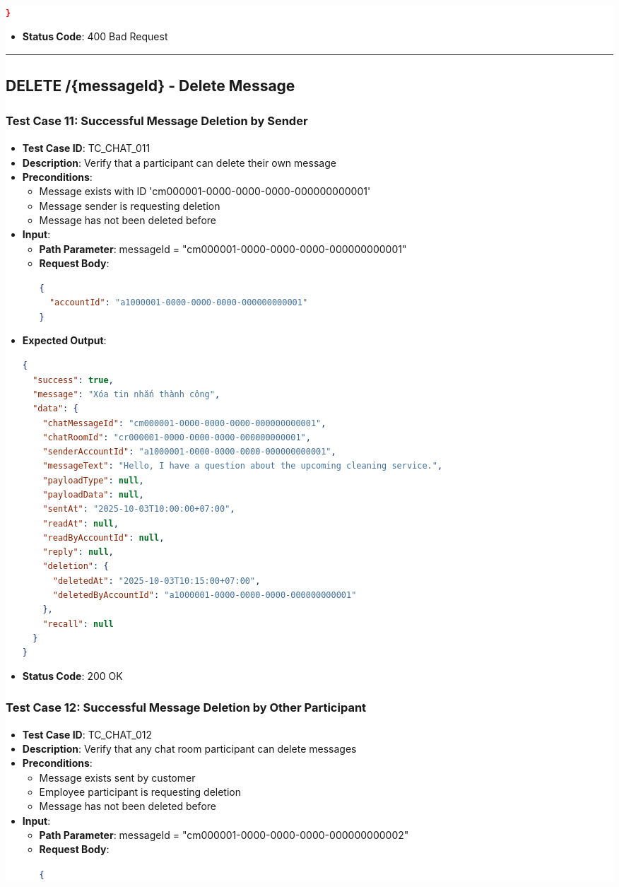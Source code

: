   ```json
  }
  ```
- **Status Code**: 400 Bad Request

---

## DELETE /{messageId} - Delete Message

### Test Case 11: Successful Message Deletion by Sender
- **Test Case ID**: TC_CHAT_011
- **Description**: Verify that a participant can delete their own message
- **Preconditions**:
  - Message exists with ID 'cm000001-0000-0000-0000-000000000001'
  - Message sender is requesting deletion
  - Message has not been deleted before
- **Input**:
  - **Path Parameter**: messageId = "cm000001-0000-0000-0000-000000000001"
  - **Request Body**:
    ```json
    {
      "accountId": "a1000001-0000-0000-0000-000000000001"
    }
    ```
- **Expected Output**:
  ```json
  {
    "success": true,
    "message": "Xóa tin nhắn thành công",
    "data": {
      "chatMessageId": "cm000001-0000-0000-0000-000000000001",
      "chatRoomId": "cr000001-0000-0000-0000-000000000001",
      "senderAccountId": "a1000001-0000-0000-0000-000000000001",
      "messageText": "Hello, I have a question about the upcoming cleaning service.",
      "payloadType": null,
      "payloadData": null,
      "sentAt": "2025-10-03T10:00:00+07:00",
      "readAt": null,
      "readByAccountId": null,
      "reply": null,
      "deletion": {
        "deletedAt": "2025-10-03T10:15:00+07:00",
        "deletedByAccountId": "a1000001-0000-0000-0000-000000000001"
      },
      "recall": null
    }
  }
  ```
- **Status Code**: 200 OK

### Test Case 12: Successful Message Deletion by Other Participant
- **Test Case ID**: TC_CHAT_012
- **Description**: Verify that any chat room participant can delete messages
- **Preconditions**:
  - Message exists sent by customer
  - Employee participant is requesting deletion
  - Message has not been deleted before
- **Input**:
  - **Path Parameter**: messageId = "cm000001-0000-0000-0000-000000000002"
  - **Request Body**:
    ```json
    {